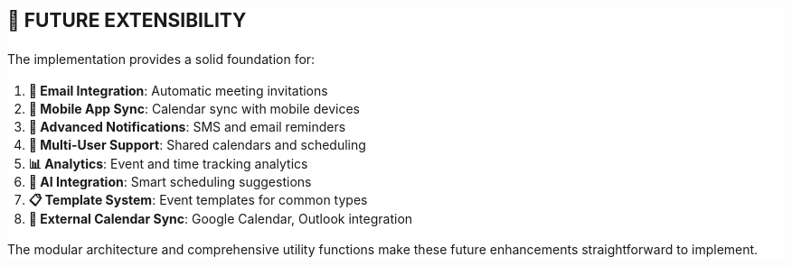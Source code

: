 
## 🔄 **FUTURE EXTENSIBILITY**

The implementation provides a solid foundation for:

1. **📧 Email Integration**: Automatic meeting invitations
2. **📱 Mobile App Sync**: Calendar sync with mobile devices
3. **🔔 Advanced Notifications**: SMS and email reminders
4. **👥 Multi-User Support**: Shared calendars and scheduling
5. **📊 Analytics**: Event and time tracking analytics
6. **🤖 AI Integration**: Smart scheduling suggestions
7. **📋 Template System**: Event templates for common types
8. **🔄 External Calendar Sync**: Google Calendar, Outlook integration

The modular architecture and comprehensive utility functions make these future enhancements straightforward to implement.
